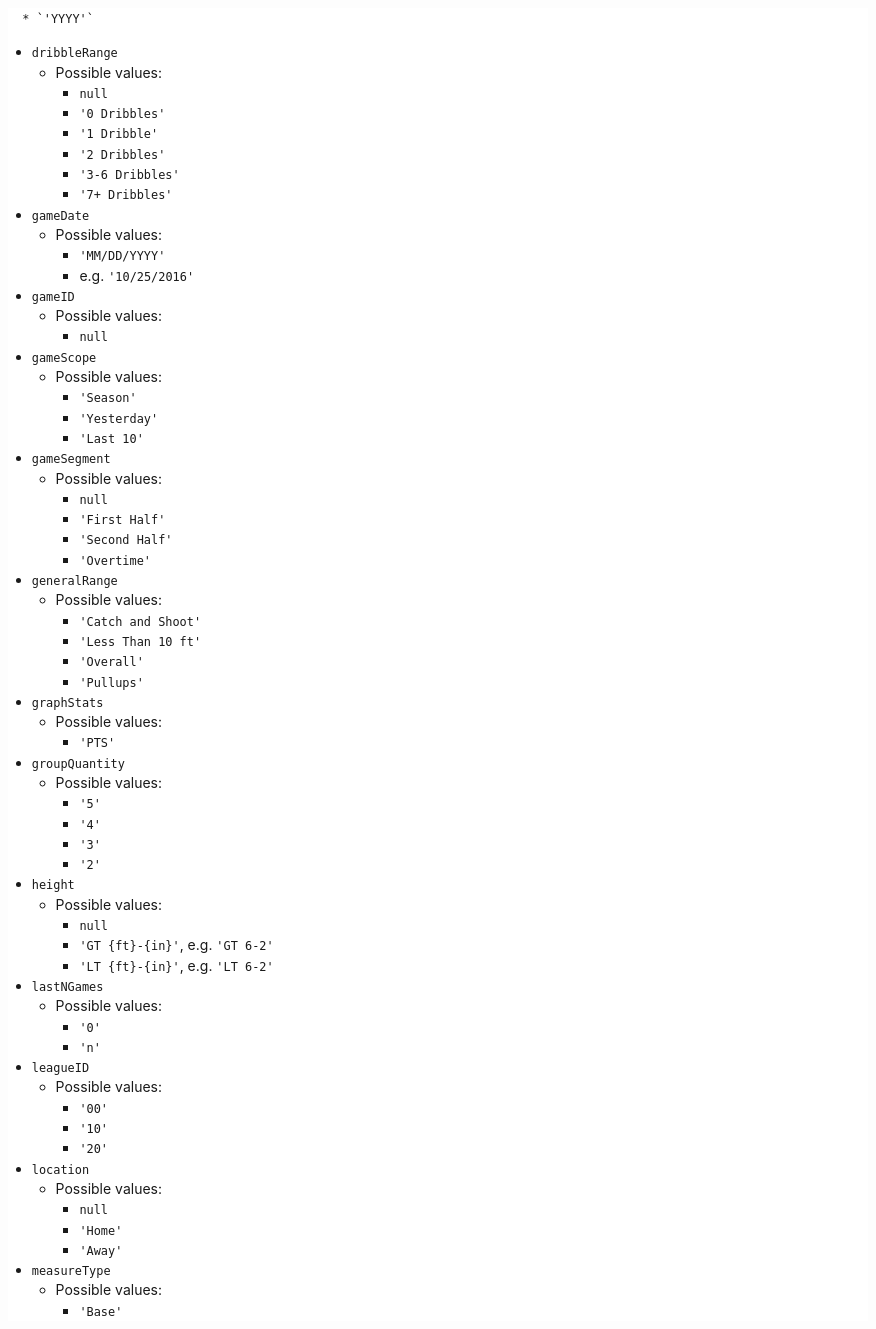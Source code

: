       * `'YYYY'`
  - `dribbleRange`
    + Possible values:
      * `null`
      * `'0 Dribbles'`
      * `'1 Dribble'`
      * `'2 Dribbles'`
      * `'3-6 Dribbles'`
      * `'7+ Dribbles'`
  - `gameDate`
    + Possible values:
      * `'MM/DD/YYYY'`
      * e.g. `'10/25/2016'`
  - `gameID`
    + Possible values:
      * `null`
  - `gameScope`
    + Possible values:
      * `'Season'`
      * `'Yesterday'`
      * `'Last 10'`
  - `gameSegment`
    + Possible values:
      * `null`
      * `'First Half'`
      * `'Second Half'`
      * `'Overtime'`
  - `generalRange`
    + Possible values:
      * `'Catch and Shoot'`
      * `'Less Than 10 ft'`
      * `'Overall'`
      * `'Pullups'`
  - `graphStats`
    + Possible values:
      * `'PTS'`
  - `groupQuantity`
    + Possible values:
      * `'5'`
      * `'4'`
      * `'3'`
      * `'2'`
  - `height`
    + Possible values:
      * `null`
      * `'GT {ft}-{in}'`, e.g. `'GT 6-2'`
      * `'LT {ft}-{in}'`, e.g. `'LT 6-2'`
  - `lastNGames`
    + Possible values:
      * `'0'`
      * `'n'`
  - `leagueID`
    + Possible values:
      * `'00'`
      * `'10'`
      * `'20'`
  - `location`
    + Possible values:
      * `null`
      * `'Home'`
      * `'Away'`
  - `measureType`
    + Possible values:
      * `'Base'`